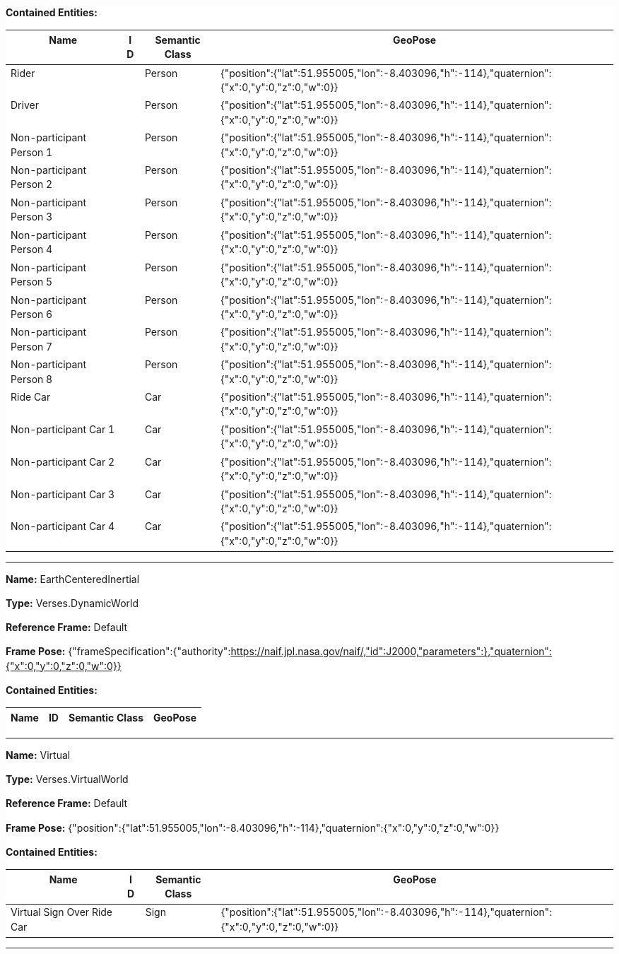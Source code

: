 **Contained Entities:** 

| Name | ID | Semantic Class |GeoPose |
| ----------- | ----------- | ----------- | ----------- |
|Rider||Person|{"position":{"lat":51.955005,"lon":-8.403096,"h":-114},"quaternion":{"x":0,"y":0,"z":0,"w":0}}|
|Driver||Person|{"position":{"lat":51.955005,"lon":-8.403096,"h":-114},"quaternion":{"x":0,"y":0,"z":0,"w":0}}|
|Non-participant Person 1||Person|{"position":{"lat":51.955005,"lon":-8.403096,"h":-114},"quaternion":{"x":0,"y":0,"z":0,"w":0}}|
|Non-participant Person 2||Person|{"position":{"lat":51.955005,"lon":-8.403096,"h":-114},"quaternion":{"x":0,"y":0,"z":0,"w":0}}|
|Non-participant Person 3||Person|{"position":{"lat":51.955005,"lon":-8.403096,"h":-114},"quaternion":{"x":0,"y":0,"z":0,"w":0}}|
|Non-participant Person 4||Person|{"position":{"lat":51.955005,"lon":-8.403096,"h":-114},"quaternion":{"x":0,"y":0,"z":0,"w":0}}|
|Non-participant Person 5||Person|{"position":{"lat":51.955005,"lon":-8.403096,"h":-114},"quaternion":{"x":0,"y":0,"z":0,"w":0}}|
|Non-participant Person 6||Person|{"position":{"lat":51.955005,"lon":-8.403096,"h":-114},"quaternion":{"x":0,"y":0,"z":0,"w":0}}|
|Non-participant Person 7||Person|{"position":{"lat":51.955005,"lon":-8.403096,"h":-114},"quaternion":{"x":0,"y":0,"z":0,"w":0}}|
|Non-participant Person 8||Person|{"position":{"lat":51.955005,"lon":-8.403096,"h":-114},"quaternion":{"x":0,"y":0,"z":0,"w":0}}|
|Ride Car||Car|{"position":{"lat":51.955005,"lon":-8.403096,"h":-114},"quaternion":{"x":0,"y":0,"z":0,"w":0}}|
|Non-participant Car 1||Car|{"position":{"lat":51.955005,"lon":-8.403096,"h":-114},"quaternion":{"x":0,"y":0,"z":0,"w":0}}|
|Non-participant Car 2||Car|{"position":{"lat":51.955005,"lon":-8.403096,"h":-114},"quaternion":{"x":0,"y":0,"z":0,"w":0}}|
|Non-participant Car 3||Car|{"position":{"lat":51.955005,"lon":-8.403096,"h":-114},"quaternion":{"x":0,"y":0,"z":0,"w":0}}|
|Non-participant Car 4||Car|{"position":{"lat":51.955005,"lon":-8.403096,"h":-114},"quaternion":{"x":0,"y":0,"z":0,"w":0}}|

---


**Name:** EarthCenteredInertial

**Type:** Verses.DynamicWorld

**Reference Frame:** Default

**Frame Pose:** {"frameSpecification":{"authority":https://naif.jpl.nasa.gov/naif/,"id":J2000,"parameters":},"quaternion":{"x":0,"y":0,"z":0,"w":0}}

**Contained Entities:** 

| Name | ID | Semantic Class |GeoPose |
| ----------- | ----------- | ----------- | ----------- |

---


**Name:** Virtual

**Type:** Verses.VirtualWorld

**Reference Frame:** Default

**Frame Pose:** {"position":{"lat":51.955005,"lon":-8.403096,"h":-114},"quaternion":{"x":0,"y":0,"z":0,"w":0}}

**Contained Entities:** 

| Name | ID | Semantic Class |GeoPose |
| ----------- | ----------- | ----------- | ----------- |
|Virtual Sign Over Ride Car||Sign|{"position":{"lat":51.955005,"lon":-8.403096,"h":-114},"quaternion":{"x":0,"y":0,"z":0,"w":0}}|

---

